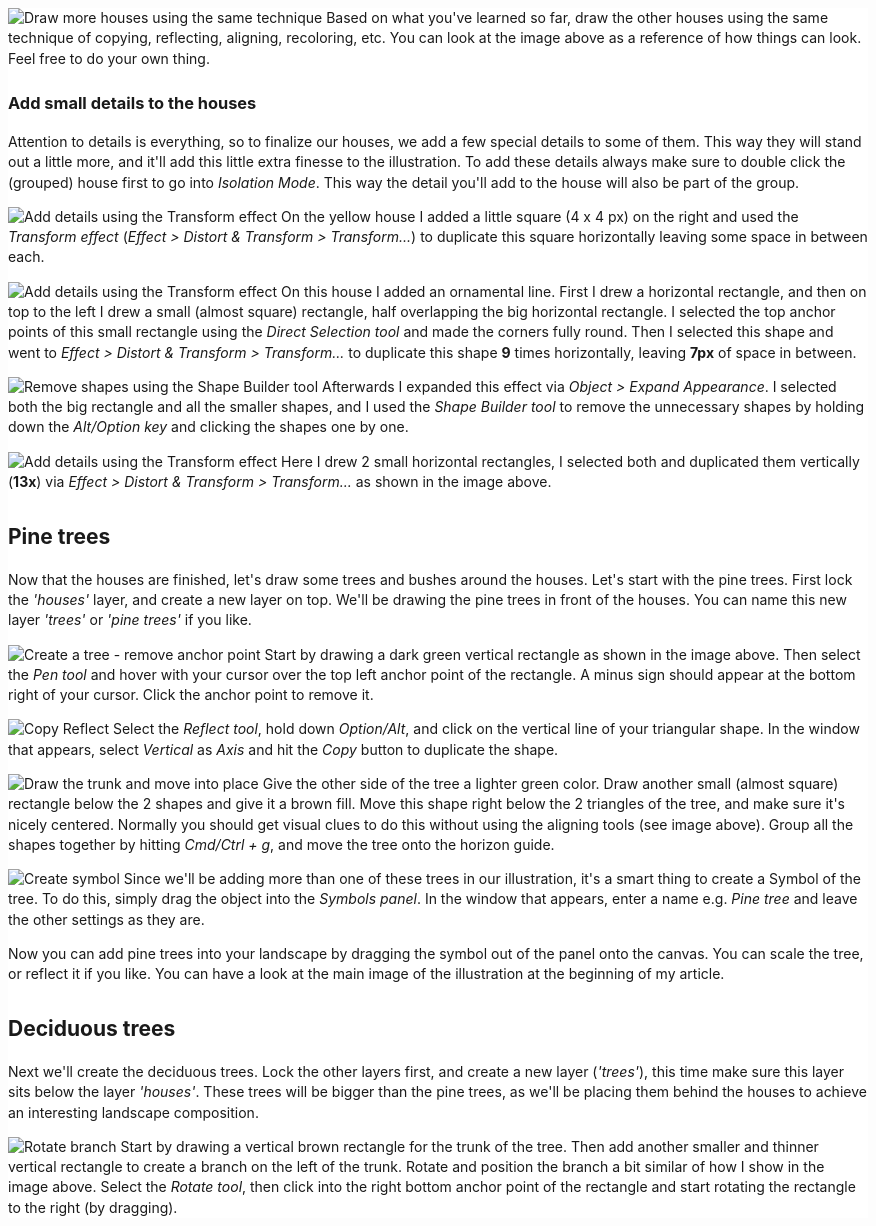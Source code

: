 ![Draw more houses using the same technique](http://images.veerle.duoh.com/uploads/design-article-images/cityscape-illustration-howto26.png) Based on what you've learned so far, draw the other houses using the same technique of copying, reflecting, aligning, recoloring, etc. You can look at the image above as a reference of how things can look. Feel free to do your own thing.

### Add small details to the houses

Attention to details is everything, so to finalize our houses, we add a few special details to some of them. This way they will stand out a little more, and it'll add this little extra finesse to the illustration. To add these details always make sure to double click the (grouped) house first to go into _Isolation Mode_. This way the detail you'll add to the house will also be part of the group.

![Add details using the Transform effect](http://images.veerle.duoh.com/uploads/design-article-images/cityscape-illustration-howto27.png) On the yellow house I added a little square (4 x 4 px) on the right and used the _Transform effect_ (_Effect > Distort & Transform > Transform..._) to duplicate this square horizontally leaving some space in between each.

![Add details using the Transform effect](http://images.veerle.duoh.com/uploads/design-article-images/cityscape-illustration-howto28.png) On this house I added an ornamental line. First I drew a horizontal rectangle, and then on top to the left I drew a small (almost square) rectangle, half overlapping the big horizontal rectangle. I selected the top anchor points of this small rectangle using the _Direct Selection tool_ and made the corners fully round. Then I selected this shape and went to _Effect > Distort & Transform > Transform..._ to duplicate this shape **9** times horizontally, leaving **7px** of space in between.

![Remove shapes using the Shape Builder tool](http://images.veerle.duoh.com/uploads/design-article-images/cityscape-illustration-howto29.png) Afterwards I expanded this effect via _Object > Expand Appearance_. I selected both the big rectangle and all the smaller shapes, and I used the _Shape Builder tool_ to remove the unnecessary shapes by holding down the _Alt/Option key_ and clicking the shapes one by one.

![Add details using the Transform effect](http://images.veerle.duoh.com/uploads/design-article-images/cityscape-illustration-howto30.png) Here I drew 2 small horizontal rectangles, I selected both and duplicated them vertically (**13x**) via _Effect > Distort & Transform > Transform..._ as shown in the image above.

## Pine trees

Now that the houses are finished, let's draw some trees and bushes around the houses. Let's start with the pine trees. First lock the _'houses'_ layer, and create a new layer on top. We'll be drawing the pine trees in front of the houses. You can name this new layer _'trees'_ or _'pine trees'_ if you like.

![Create a tree - remove anchor point](http://images.veerle.duoh.com/uploads/design-article-images/cityscape-illustration-howto31.png) Start by drawing a dark green vertical rectangle as shown in the image above. Then select the _Pen tool_ and hover with your cursor over the top left anchor point of the rectangle. A minus sign should appear at the bottom right of your cursor. Click the anchor point to remove it.

![Copy Reflect](http://images.veerle.duoh.com/uploads/design-article-images/cityscape-illustration-howto32.png) Select the _Reflect tool_, hold down _Option/Alt_, and click on the vertical line of your triangular shape. In the window that appears, select _Vertical_ as _Axis_ and hit the _Copy_ button to duplicate the shape.

![Draw the trunk and move into place](http://images.veerle.duoh.com/uploads/design-article-images/cityscape-illustration-howto33.png) Give the other side of the tree a lighter green color. Draw another small (almost square) rectangle below the 2 shapes and give it a brown fill. Move this shape right below the 2 triangles of the tree, and make sure it's nicely centered. Normally you should get visual clues to do this without using the aligning tools (see image above). Group all the shapes together by hitting _Cmd/Ctrl + g_, and move the tree onto the horizon guide.

![Create symbol](http://images.veerle.duoh.com/uploads/design-article-images/cityscape-illustration-howto34.png) Since we'll be adding more than one of these trees in our illustration, it's a smart thing to create a Symbol of the tree. To do this, simply drag the object into the _Symbols panel_. In the window that appears, enter a name e.g. _Pine tree_ and leave the other settings as they are.

Now you can add pine trees into your landscape by dragging the symbol out of the panel onto the canvas. You can scale the tree, or reflect it if you like. You can have a look at the main image of the illustration at the beginning of my article.

## Deciduous trees

Next we'll create the deciduous trees. Lock the other layers first, and create a new layer (_'trees'_), this time make sure this layer sits below the layer _'houses'_. These trees will be bigger than the pine trees, as we'll be placing them behind the houses to achieve an interesting landscape composition.

![Rotate branch](http://images.veerle.duoh.com/uploads/design-article-images/cityscape-illustration-howto35.png) Start by drawing a vertical brown rectangle for the trunk of the tree. Then add another smaller and thinner vertical rectangle to create a branch on the left of the trunk. Rotate and position the branch a bit similar of how I show in the image above. Select the _Rotate tool_, then click into the right bottom anchor point of the rectangle and start rotating the rectangle to the right (by dragging).
